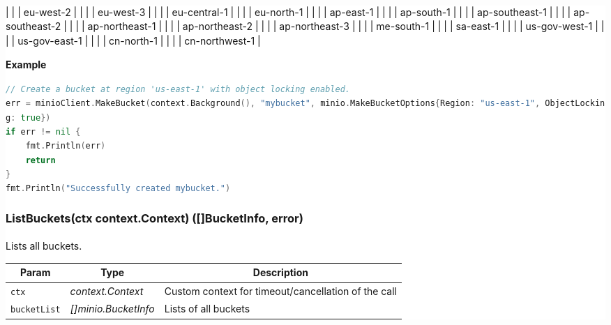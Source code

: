 |              |                           | eu-west-2                                                                                                                                                                                                          |
|              |                           | eu-west-3                                                                                                                                                                                                          |
|              |                           | eu-central-1                                                                                                                                                                                                       |
|              |                           | eu-north-1                                                                                                                                                                                                         |
|              |                           | ap-east-1                                                                                                                                                                                                          |
|              |                           | ap-south-1                                                                                                                                                                                                         |
|              |                           | ap-southeast-1                                                                                                                                                                                                     |
|              |                           | ap-southeast-2                                                                                                                                                                                                     |
|              |                           | ap-northeast-1                                                                                                                                                                                                     |
|              |                           | ap-northeast-2                                                                                                                                                                                                     |
|              |                           | ap-northeast-3                                                                                                                                                                                                     |
|              |                           | me-south-1                                                                                                                                                                                                         |
|              |                           | sa-east-1                                                                                                                                                                                                          |
|              |                           | us-gov-west-1                                                                                                                                                                                                      |
|              |                           | us-gov-east-1                                                                                                                                                                                                      |
|              |                           | cn-north-1                                                                                                                                                                                                         |
|              |                           | cn-northwest-1                                                                                                                                                                                                     |


__Example__


```go
// Create a bucket at region 'us-east-1' with object locking enabled.
err = minioClient.MakeBucket(context.Background(), "mybucket", minio.MakeBucketOptions{Region: "us-east-1", ObjectLocking: true})
if err != nil {
    fmt.Println(err)
    return
}
fmt.Println("Successfully created mybucket.")
```

<a name="ListBuckets"></a>
### ListBuckets(ctx context.Context) ([]BucketInfo, error)
Lists all buckets.

| Param  | Type  | Description  |
|---|---|---|
|`ctx`  | _context.Context_  | Custom context for timeout/cancellation of the call|
|`bucketList`  | _[]minio.BucketInfo_  | Lists of all buckets |
